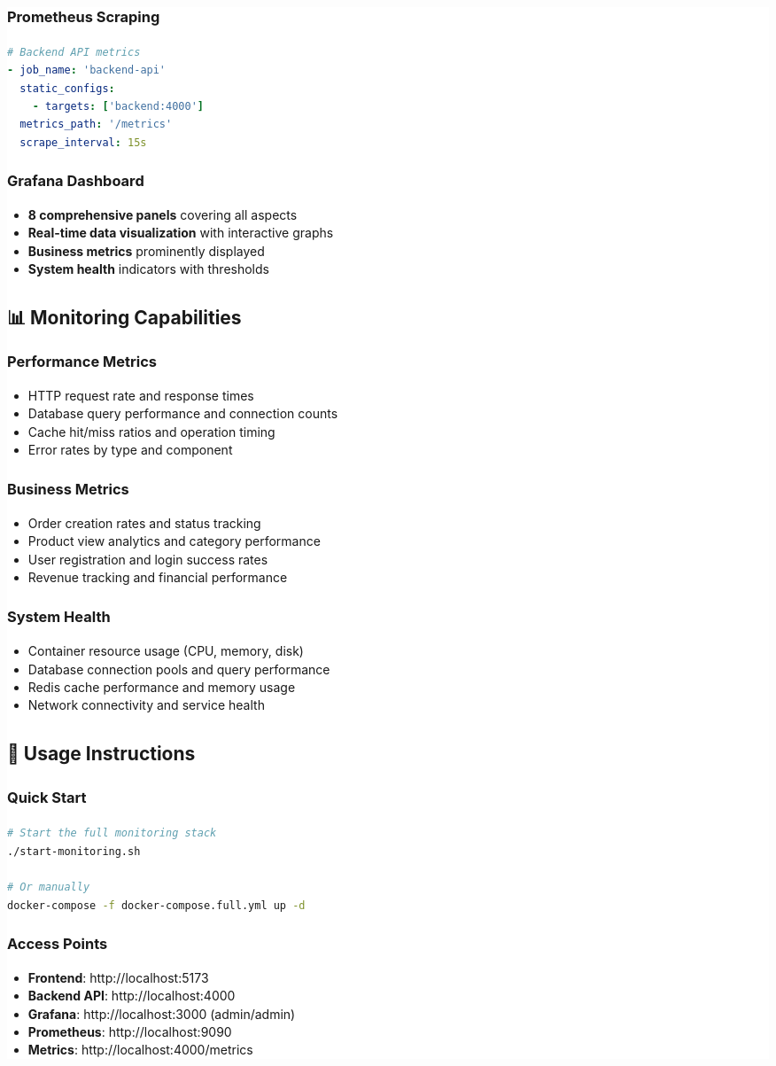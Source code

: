 ### **Prometheus Scraping**
```yaml
# Backend API metrics
- job_name: 'backend-api'
  static_configs:
    - targets: ['backend:4000']
  metrics_path: '/metrics'
  scrape_interval: 15s
```

### **Grafana Dashboard**
- **8 comprehensive panels** covering all aspects
- **Real-time data visualization** with interactive graphs
- **Business metrics** prominently displayed
- **System health** indicators with thresholds

## 📊 Monitoring Capabilities

### **Performance Metrics**
- HTTP request rate and response times
- Database query performance and connection counts
- Cache hit/miss ratios and operation timing
- Error rates by type and component

### **Business Metrics**
- Order creation rates and status tracking
- Product view analytics and category performance
- User registration and login success rates
- Revenue tracking and financial performance

### **System Health**
- Container resource usage (CPU, memory, disk)
- Database connection pools and query performance
- Redis cache performance and memory usage
- Network connectivity and service health

## 🎯 Usage Instructions

### **Quick Start**
```bash
# Start the full monitoring stack
./start-monitoring.sh

# Or manually
docker-compose -f docker-compose.full.yml up -d
```

### **Access Points**
- **Frontend**: http://localhost:5173
- **Backend API**: http://localhost:4000
- **Grafana**: http://localhost:3000 (admin/admin)
- **Prometheus**: http://localhost:9090
- **Metrics**: http://localhost:4000/metrics
